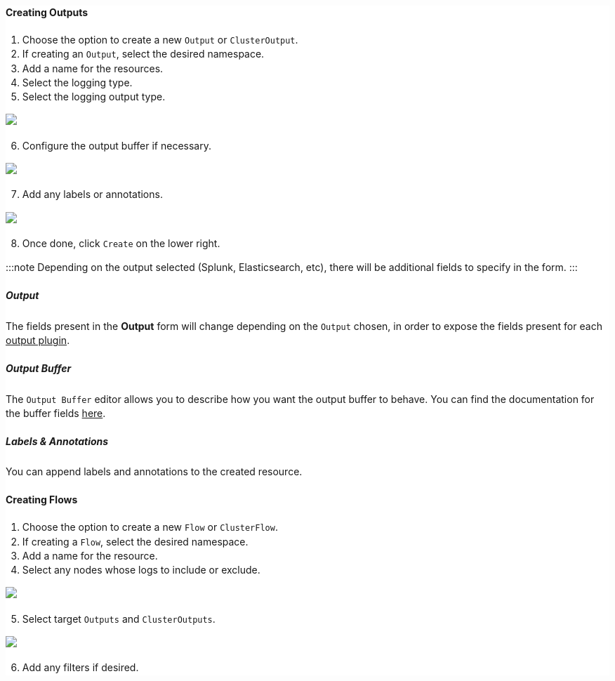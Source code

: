 #### Creating Outputs

 1. Choose the option to create a new `Output` or `ClusterOutput`.
 2. If creating an `Output`, select the desired namespace.
 3. Add a name for the resources.
 4. Select the logging type.
 5. Select the logging output type.

![](/img/v1.1/logging/create-output.png)

 6. Configure the output buffer if necessary.

![](/img/v1.1/logging/create-output-buffer.png)

 7. Add any labels or annotations.

![](/img/v1.1/logging/create-output-labels-and-annotations.png)

 8. Once done, click `Create` on the lower right.

:::note
Depending on the output selected (Splunk, Elasticsearch, etc), there will be additional fields to specify in the form.
:::

##### Output

The fields present in the **Output** form will change depending on the `Output` chosen, in order to expose the fields present for each [output plugin](https://banzaicloud.com/docs/one-eye/logging-operator/configuration/plugins/outputs/).

##### Output Buffer

The `Output Buffer` editor allows you to describe how you want the output buffer to behave. You can find the documentation for the buffer fields [here](https://banzaicloud.com/docs/one-eye/logging-operator/configuration/plugins/outputs/buffer/).

##### Labels & Annotations

You can append labels and annotations to the created resource.

#### Creating Flows

 1. Choose the option to create a new `Flow` or `ClusterFlow`.
 2. If creating a `Flow`, select the desired namespace.
 3. Add a name for the resource.
 4. Select any nodes whose logs to include or exclude.

![](/img/v1.1/logging/create-flow-matches.png)

 5. Select target `Outputs` and `ClusterOutputs`.

![](/img/v1.1/logging/create-flow-outputs.png)

 6. Add any filters if desired.
